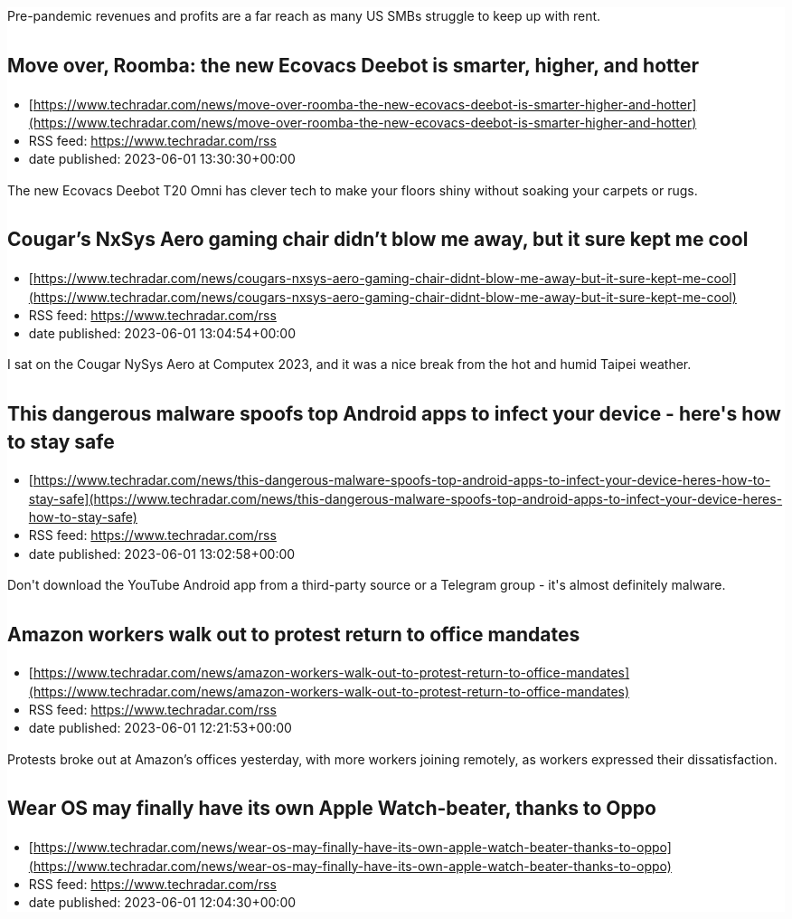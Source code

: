 Pre-pandemic revenues and profits are a far reach as many US SMBs struggle to keep up with rent.

## Move over, Roomba: the new Ecovacs Deebot is smarter, higher, and hotter
 - [https://www.techradar.com/news/move-over-roomba-the-new-ecovacs-deebot-is-smarter-higher-and-hotter](https://www.techradar.com/news/move-over-roomba-the-new-ecovacs-deebot-is-smarter-higher-and-hotter)
 - RSS feed: https://www.techradar.com/rss
 - date published: 2023-06-01 13:30:30+00:00

The new Ecovacs Deebot T20 Omni has clever tech to make your floors shiny without soaking your carpets or rugs.

## Cougar’s NxSys Aero gaming chair didn’t blow me away, but it sure kept me cool
 - [https://www.techradar.com/news/cougars-nxsys-aero-gaming-chair-didnt-blow-me-away-but-it-sure-kept-me-cool](https://www.techradar.com/news/cougars-nxsys-aero-gaming-chair-didnt-blow-me-away-but-it-sure-kept-me-cool)
 - RSS feed: https://www.techradar.com/rss
 - date published: 2023-06-01 13:04:54+00:00

I sat on the Cougar NySys Aero at Computex 2023, and it was a nice break from the hot and humid Taipei weather.

## This dangerous malware spoofs top Android apps to infect your device - here's how to stay safe
 - [https://www.techradar.com/news/this-dangerous-malware-spoofs-top-android-apps-to-infect-your-device-heres-how-to-stay-safe](https://www.techradar.com/news/this-dangerous-malware-spoofs-top-android-apps-to-infect-your-device-heres-how-to-stay-safe)
 - RSS feed: https://www.techradar.com/rss
 - date published: 2023-06-01 13:02:58+00:00

Don't download the YouTube Android app from a third-party source or a Telegram group - it's almost definitely malware.

## Amazon workers walk out to protest return to office mandates
 - [https://www.techradar.com/news/amazon-workers-walk-out-to-protest-return-to-office-mandates](https://www.techradar.com/news/amazon-workers-walk-out-to-protest-return-to-office-mandates)
 - RSS feed: https://www.techradar.com/rss
 - date published: 2023-06-01 12:21:53+00:00

Protests broke out at Amazon’s offices yesterday, with more workers joining remotely, as workers expressed their dissatisfaction.

## Wear OS may finally have its own Apple Watch-beater, thanks to Oppo
 - [https://www.techradar.com/news/wear-os-may-finally-have-its-own-apple-watch-beater-thanks-to-oppo](https://www.techradar.com/news/wear-os-may-finally-have-its-own-apple-watch-beater-thanks-to-oppo)
 - RSS feed: https://www.techradar.com/rss
 - date published: 2023-06-01 12:04:30+00:00
